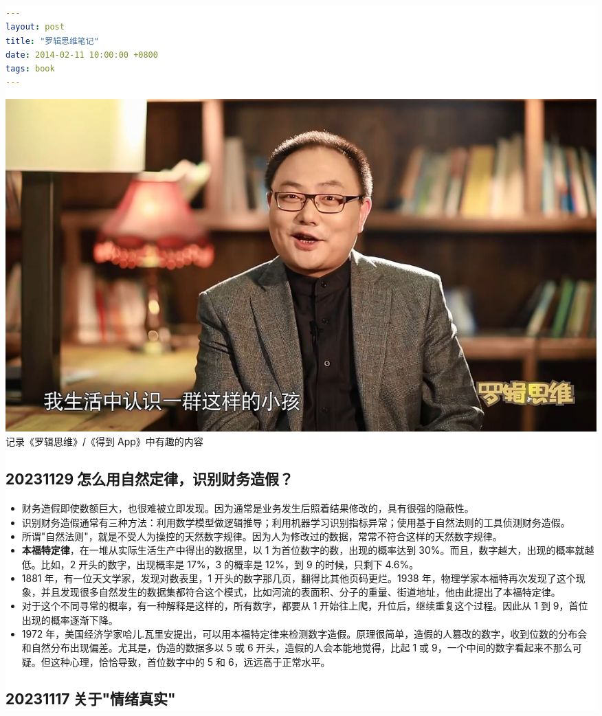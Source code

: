 ```yaml
---
layout: post
title: "罗辑思维笔记"
date: 2014-02-11 10:00:00 +0800
tags: book
---
```


![罗振宇](/assets/images/2014-02-11-Mr_Luo_1.jpeg)
记录《罗辑思维》/《得到 App》中有趣的内容

## 20231129 怎么用自然定律，识别财务造假？

- 财务造假即使数额巨大，也很难被立即发现。因为通常是业务发生后照着结果修改的，具有很强的隐蔽性。
- 识别财务造假通常有三种方法：利用数学模型做逻辑推导；利用机器学习识别指标异常；使用基于自然法则的工具侦测财务造假。
- 所谓"自然法则"，就是不受人为操控的天然数字规律。因为人为修改过的数据，常常不符合这样的天然数字规律。
- **本福特定律**，在一堆从实际生活生产中得出的数据里，以 1 为首位数字的数，出现的概率达到 30%。而且，数字越大，出现的概率就越低。比如，2 开头的数字，出现概率是 17%，3 的概率是 12%，到 9 的时候，只剩下 4.6%。
- 1881 年，有一位天文学家，发现对数表里，1 开头的数字那几页，翻得比其他页码更烂。1938 年，物理学家本福特再次发现了这个现象，并且发现很多自然发生的数据集都符合这个模式，比如河流的表面积、分子的重量、街道地址，他由此提出了本福特定律。
- 对于这个不同寻常的概率，有一种解释是这样的，所有数字，都要从 1 开始往上爬，升位后，继续重复这个过程。因此从 1 到 9，首位出现的概率逐渐下降。
- 1972 年，美国经济学家哈儿.瓦里安提出，可以用本福特定律来检测数字造假。原理很简单，造假的人篡改的数字，收到位数的分布会和自然分布出现偏差。尤其是，伪造的数据多以 5 或 6 开头，造假的人会本能地觉得，比起 1 或 9，一个中间的数字看起来不那么可疑。但这种心理，恰恰导致，首位数字中的 5 和 6，远远高于正常水平。

## 20231117 关于"情绪真实"
